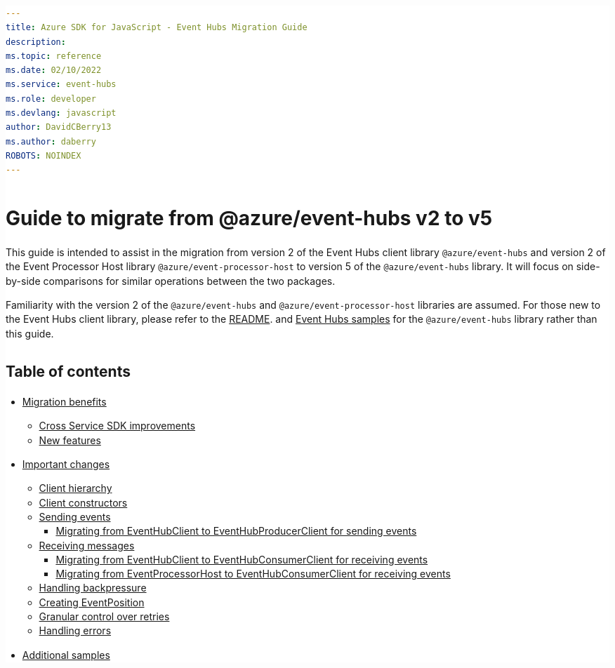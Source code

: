 ```yaml
---
title: Azure SDK for JavaScript - Event Hubs Migration Guide
description: 
ms.topic: reference
ms.date: 02/10/2022
ms.service: event-hubs
ms.role: developer
ms.devlang: javascript
author: DavidCBerry13
ms.author: daberry
ROBOTS: NOINDEX
---
```

# Guide to migrate from @azure/event-hubs v2 to v5

This guide is intended to assist in the migration from version 2 of the Event Hubs client library `@azure/event-hubs` and version 2 of the Event Processor Host library `@azure/event-processor-host` to version 5 of the `@azure/event-hubs` library.
It will focus on side-by-side comparisons for similar operations between the two packages.

Familiarity with the version 2 of the `@azure/event-hubs` and `@azure/event-processor-host` libraries are assumed.
For those new to the Event Hubs client library, please refer to the [README](https://github.com/Azure/azure-sdk-for-js/blob/main/sdk/eventhub/event-hubs/README.md).
and [Event Hubs samples](https://github.com/Azure/azure-sdk-for-js/tree/main/sdk/eventhub/event-hubs/samples) for the `@azure/event-hubs` library rather than this guide.

## Table of contents

- [Migration benefits](#migration-benefits)
  - [Cross Service SDK improvements](#cross-service-sdk-improvements)
  - [New features](#new-features)
- [Important changes](#important-changes)

  - [Client hierarchy](#client-hierarchy)
  - [Client constructors](#client-constructors)
  - [Sending events](#sending-events)
    - [Migrating from EventHubClient to EventHubProducerClient for sending events](#migrating-from-eventhubclient-to-eventhubproducerclient-for-sending-events)
  - [Receiving messages](#receiving-messages)
    - [Migrating from EventHubClient to EventHubConsumerClient for receiving events](#migrating-from-eventhubclient-to-eventhubconsumerclient-for-receiving-events)
    - [Migrating from EventProcessorHost to EventHubConsumerClient for receiving events](#migrating-from-eventprocessorhost-to-eventhubconsumerclient-for-receiving-events)
  - [Handling backpressure](#handling-backpressure)
  - [Creating EventPosition](#creating-eventposition)
  - [Granular control over retries](#granular-control-over-retries)
  - [Handling errors](#handling-errors)

- [Additional samples](#additional-samples)
